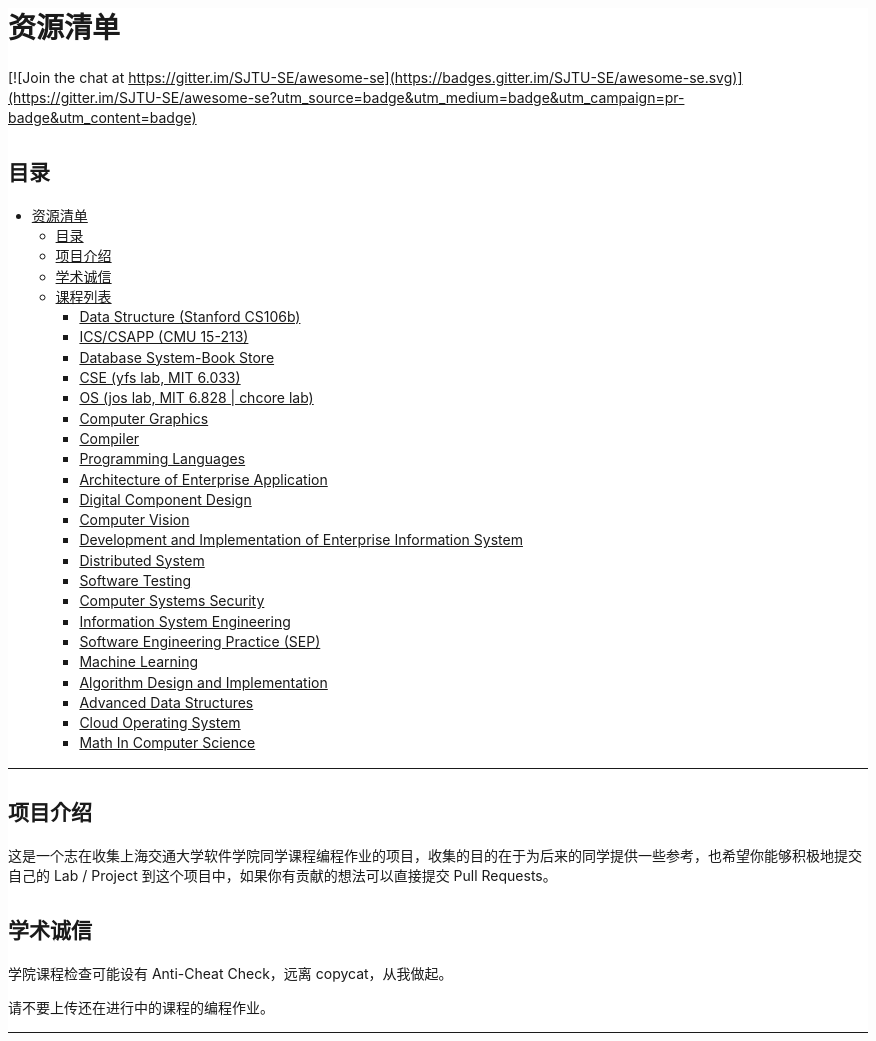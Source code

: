 # 资源清单

[![Join the chat at https://gitter.im/SJTU-SE/awesome-se](https://badges.gitter.im/SJTU-SE/awesome-se.svg)](https://gitter.im/SJTU-SE/awesome-se?utm_source=badge&utm_medium=badge&utm_campaign=pr-badge&utm_content=badge)

## 目录

- [资源清单](#资源清单)
  - [目录](#目录)
  - [项目介绍](#项目介绍)
  - [学术诚信](#学术诚信)
  - [课程列表](#课程列表)
    - [Data Structure (Stanford CS106b)](#data-structure-stanford-cs106b)
    - [ICS/CSAPP (CMU 15-213)](#icscsapp-cmu-15-213)
    - [Database System-Book Store](#database-system-book-store)
    - [CSE (yfs lab, MIT 6.033)](#cse-yfs-lab-mit-6033)
    - [OS (jos lab, MIT 6.828 | chcore lab)](#os-jos-lab-mit-6828--chcore-lab)
    - [Computer Graphics](#computer-graphics)
    - [Compiler](#compiler)
    - [Programming Languages](#programming-languages)
    - [Architecture of Enterprise Application](#architecture-of-enterprise-application)
    - [Digital Component Design](#digital-component-design)
    - [Computer Vision](#computer-vision)
    - [Development and Implementation of Enterprise Information System](#development-and-implementation-of-enterprise-information-system)
    - [Distributed System](#distributed-system)
    - [Software Testing](#software-testing)
    - [Computer Systems Security](#computer-systems-security)
    - [Information System Engineering](#information-system-engineering)
    - [Software Engineering Practice (SEP)](#software-engineering-practice-sep)
    - [Machine Learning](#machine-learning)
    - [Algorithm Design and Implementation](#algorithm-design-and-implementation)
    - [Advanced Data Structures](#advanced-data-structures)
    - [Cloud Operating System](#cloud-operating-system)
    - [Math In Computer Science](#math-in-computer-science)
___

## 项目介绍

这是一个志在收集上海交通大学软件学院同学课程编程作业的项目，收集的目的在于为后来的同学提供一些参考，也希望你能够积极地提交自己的 Lab / Project 到这个项目中，如果你有贡献的想法可以直接提交 Pull Requests。

## 学术诚信

学院课程检查可能设有 Anti-Cheat Check，远离 copycat，从我做起。

请不要上传还在进行中的课程的编程作业。

___
